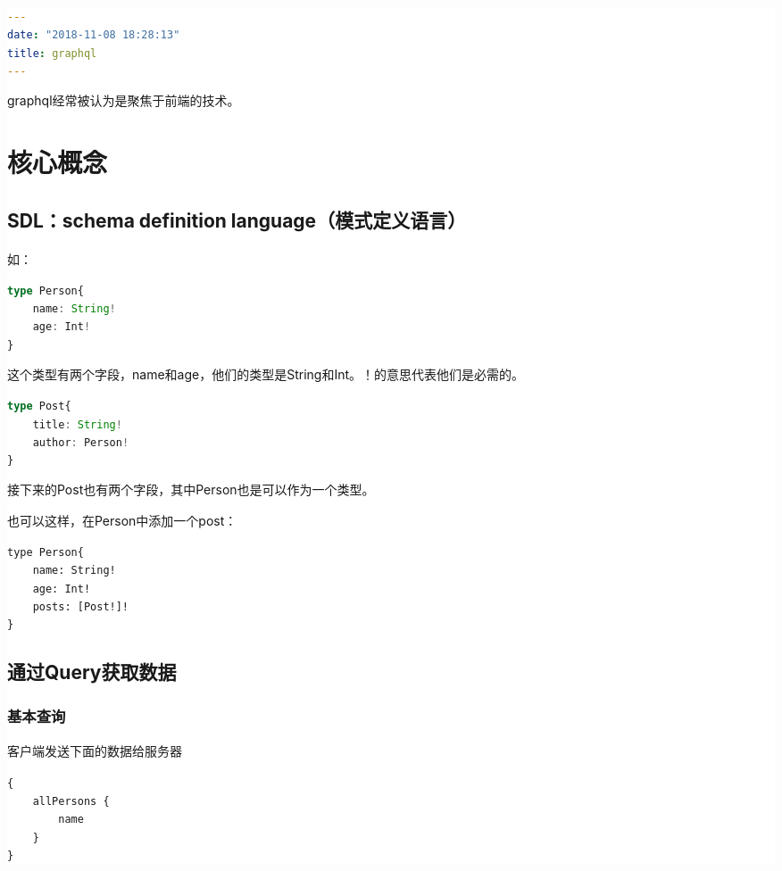 ```yaml
---
date: "2018-11-08 18:28:13"
title: graphql
---
```


graphql经常被认为是聚焦于前端的技术。

# 核心概念

## SDL：schema definition language（模式定义语言）

如：

```typescript
type Person{
    name: String!
    age: Int!
}
```

这个类型有两个字段，name和age，他们的类型是String和Int。！的意思代表他们是必需的。

```typescript
type Post{
    title: String!
    author: Person!
}
```

接下来的Post也有两个字段，其中Person也是可以作为一个类型。

也可以这样，在Person中添加一个post：

```tsx
type Person{
    name: String!
    age: Int!
    posts: [Post!]!
}
```

## 通过Query获取数据

### 基本查询

客户端发送下面的数据给服务器

```typescript
{
    allPersons {
        name
    }
}
```
